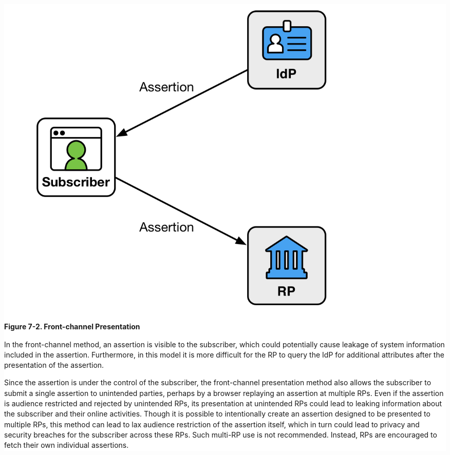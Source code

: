 <div class="text-center" markdown="1">
<img src="sp800-63c/media/front-channel.png" alt="Front-channel Presentation" style="width:686px;height:600px;;min-width:686px;min-height:600px;"/>

**Figure 7-2. Front-channel Presentation**

</div>

In the front-channel method, an assertion is visible to the subscriber, which could potentially cause leakage of system information included in the assertion. Furthermore, in this model it is more difficult for the RP to query the IdP for additional attributes after the presentation of the assertion.

Since the assertion is under the control of the subscriber, the front-channel presentation method also allows the subscriber to submit a single assertion to unintended parties, perhaps by a browser replaying an assertion at multiple RPs. Even if the assertion is audience restricted and rejected by unintended RPs, its presentation at unintended RPs could lead to leaking information about the subscriber and their online activities. Though it is possible to intentionally create an assertion designed to be presented to multiple RPs, this method can lead to lax audience restriction of the assertion itself, which in turn could lead to privacy and security breaches for the subscriber across these RPs. Such multi-RP use is not recommended. Instead, RPs are encouraged to fetch their own individual assertions.
